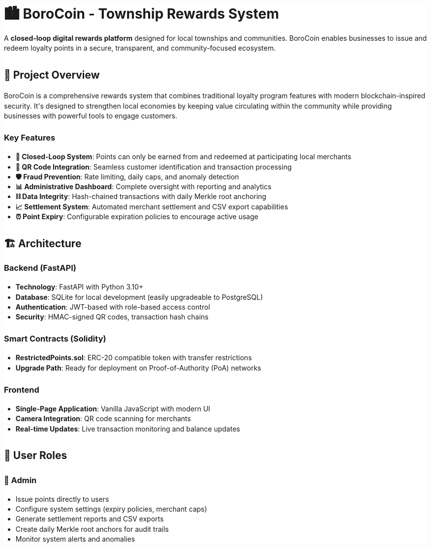 # 🏙️ BoroCoin - Township Rewards System

A **closed-loop digital rewards platform** designed for local townships and communities. BoroCoin enables businesses to issue and redeem loyalty points in a secure, transparent, and community-focused ecosystem.

## 🎯 Project Overview

BoroCoin is a comprehensive rewards system that combines traditional loyalty program features with modern blockchain-inspired security. It's designed to strengthen local economies by keeping value circulating within the community while providing businesses with powerful tools to engage customers.

### Key Features

- **🔐 Closed-Loop System**: Points can only be earned from and redeemed at participating local merchants
- **📱 QR Code Integration**: Seamless customer identification and transaction processing
- **🛡️ Fraud Prevention**: Rate limiting, daily caps, and anomaly detection
- **📊 Administrative Dashboard**: Complete oversight with reporting and analytics
- **⛓️ Data Integrity**: Hash-chained transactions with daily Merkle root anchoring
- **📈 Settlement System**: Automated merchant settlement and CSV export capabilities
- **⏰ Point Expiry**: Configurable expiration policies to encourage active usage

## 🏗️ Architecture

### Backend (FastAPI)
- **Technology**: FastAPI with Python 3.10+
- **Database**: SQLite for local development (easily upgradeable to PostgreSQL)
- **Authentication**: JWT-based with role-based access control
- **Security**: HMAC-signed QR codes, transaction hash chains

### Smart Contracts (Solidity)
- **RestrictedPoints.sol**: ERC-20 compatible token with transfer restrictions
- **Upgrade Path**: Ready for deployment on Proof-of-Authority (PoA) networks

### Frontend
- **Single-Page Application**: Vanilla JavaScript with modern UI
- **Camera Integration**: QR code scanning for merchants
- **Real-time Updates**: Live transaction monitoring and balance updates

## 👥 User Roles

### 🔑 Admin
- Issue points directly to users
- Configure system settings (expiry policies, merchant caps)
- Generate settlement reports and CSV exports
- Create daily Merkle root anchors for audit trails
- Monitor system alerts and anomalies
